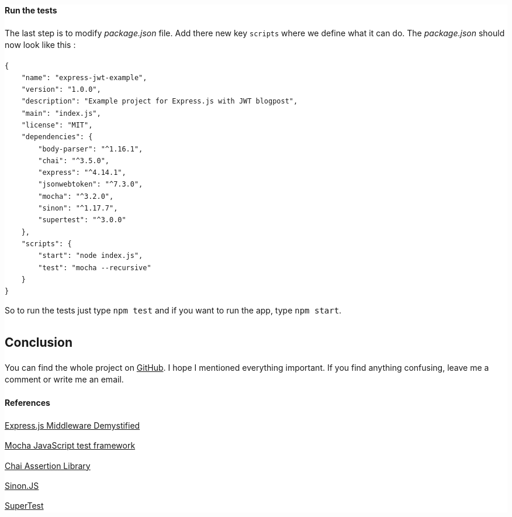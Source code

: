 #### Run the tests

The last step is to modify *package.json* file. Add there new key `scripts` where we define what it can do. The *package.json* should now look like this :

```
{
    "name": "express-jwt-example",
    "version": "1.0.0",
    "description": "Example project for Express.js with JWT blogpost",
    "main": "index.js",
    "license": "MIT",
    "dependencies": {
        "body-parser": "^1.16.1",
        "chai": "^3.5.0",
        "express": "^4.14.1",
        "jsonwebtoken": "^7.3.0",
        "mocha": "^3.2.0",
        "sinon": "^1.17.7",
        "supertest": "^3.0.0"
    },
    "scripts": {
        "start": "node index.js",
        "test": "mocha --recursive"
    }
}
```

So to run the tests just type <kbd>npm test</kbd> and if you want to run the app, type <kbd>npm start</kbd>.

## Conclusion

You can find the whole project on [GitHub](https://github.com/juffalow/express-jwt-example). I hope I mentioned everything important. If you find anything confusing, leave me a comment or write me an email.

#### References

[Express.js Middleware Demystified](https://www.safaribooksonline.com/blog/2014/03/10/express-js-middleware-demystified/)

[Mocha JavaScript test framework](https://mochajs.org/)

[Chai Assertion Library](http://chaijs.com/)

[Sinon.JS](http://sinonjs.org/)

[SuperTest](https://github.com/visionmedia/supertest)